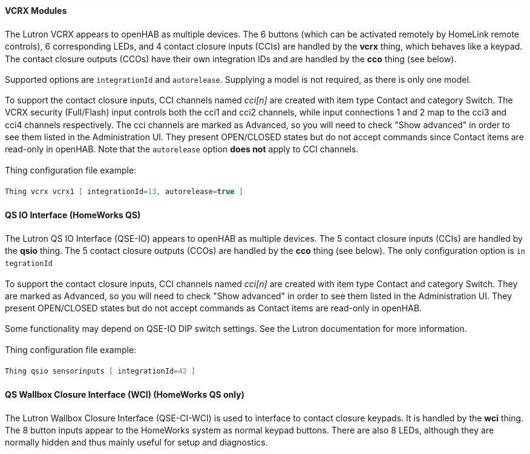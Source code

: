 #### VCRX Modules

The Lutron VCRX appears to openHAB as multiple devices.
The 6 buttons (which can be activated remotely by HomeLink remote controls), 6 corresponding LEDs, and 4 contact closure inputs (CCIs) are handled by the **vcrx** thing, which behaves like a keypad.
The contact closure outputs (CCOs) have their own integration IDs and are handled by the **cco** thing (see below).

Supported options are `integrationId` and `autorelease`.
Supplying a model is not required, as there is only one model.

To support the contact closure inputs, CCI channels named _cci[n]_ are created with item type Contact and category Switch.
The VCRX security (Full/Flash) input controls both the cci1 and cci2 channels, while input connections 1 and 2 map to the cci3 and cci4 channels respectively.
The cci channels are marked as Advanced, so you will need to check "Show advanced" in order to see them listed in the Administration UI.
They present OPEN/CLOSED states but do not accept commands since Contact items are read-only in openHAB.
Note that the `autorelease` option **does not** apply to CCI channels.

Thing configuration file example:

```java
Thing vcrx vcrx1 [ integrationId=13, autorelease=true ]
```

#### QS IO Interface (HomeWorks QS)

The Lutron QS IO Interface (QSE-IO) appears to openHAB as multiple devices.
The 5 contact closure inputs (CCIs) are handled by the **qsio** thing.
The 5 contact closure outputs (CCOs) are handled by the **cco** thing (see below).
The only configuration option is `integrationId`

To support the contact closure inputs, CCI channels named _cci[n]_ are created with item type Contact and category Switch.
They are marked as Advanced, so you will need to check "Show advanced" in order to see them listed in the Administration UI.
They present OPEN/CLOSED states but do not accept commands as Contact items are read-only in openHAB.

Some functionality may depend on QSE-IO DIP switch settings. See the Lutron documentation for more information.

Thing configuration file example:

```java
Thing qsio sensorinputs [ integrationId=42 ]
```

#### QS Wallbox Closure Interface (WCI) (HomeWorks QS only)

The Lutron Wallbox Closure Interface (QSE-CI-WCI) is used to interface to contact closure keypads.
It is handled by the **wci** thing.
The 8 button inputs appear to the HomeWorks system as normal keypad buttons.
There are also 8 LEDs, although they are normally hidden and thus mainly useful for setup and diagnostics.

